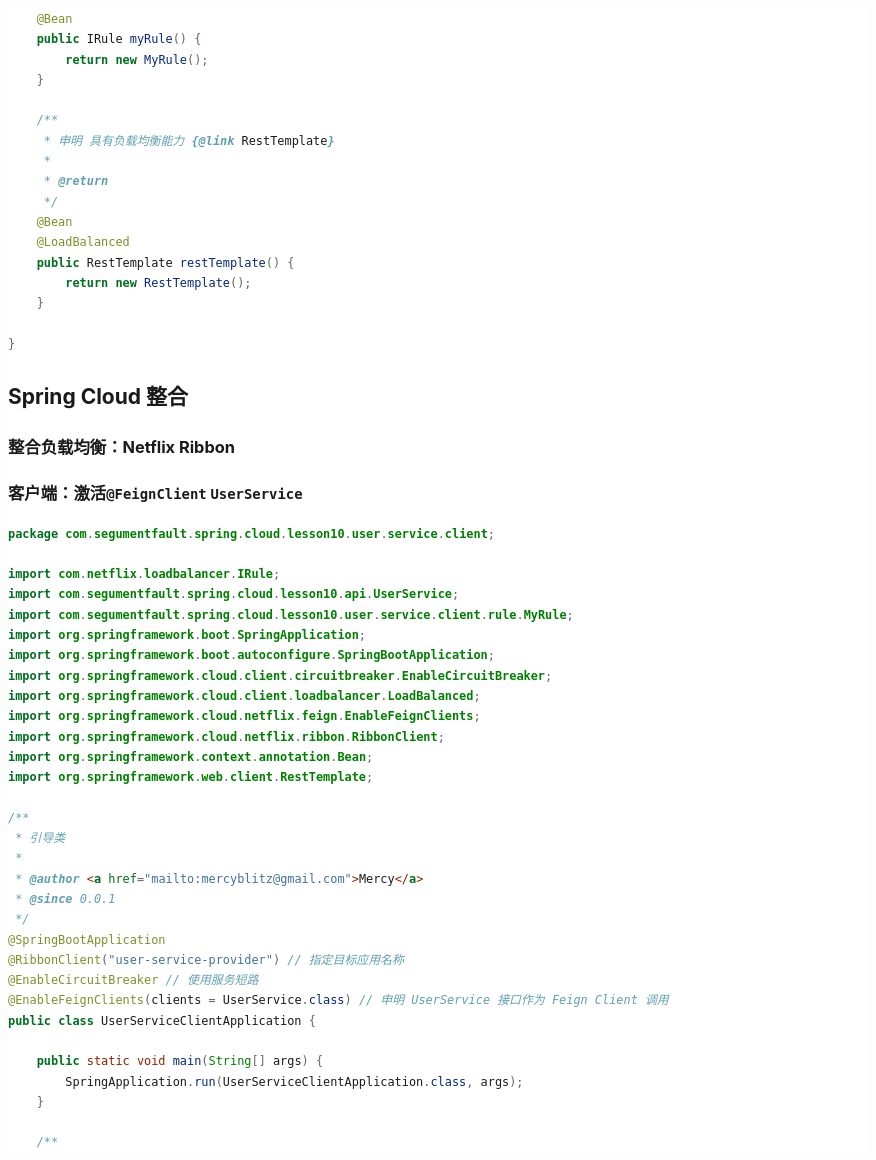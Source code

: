 ```java
    @Bean
    public IRule myRule() {
        return new MyRule();
    }

    /**
     * 申明 具有负载均衡能力 {@link RestTemplate}
     *
     * @return
     */
    @Bean
    @LoadBalanced
    public RestTemplate restTemplate() {
        return new RestTemplate();
    }

}
```



## Spring Cloud 整合





### 整合负载均衡：Netflix Ribbon





### 客户端：激活`@FeignClient` `UserService`

```java
package com.segumentfault.spring.cloud.lesson10.user.service.client;

import com.netflix.loadbalancer.IRule;
import com.segumentfault.spring.cloud.lesson10.api.UserService;
import com.segumentfault.spring.cloud.lesson10.user.service.client.rule.MyRule;
import org.springframework.boot.SpringApplication;
import org.springframework.boot.autoconfigure.SpringBootApplication;
import org.springframework.cloud.client.circuitbreaker.EnableCircuitBreaker;
import org.springframework.cloud.client.loadbalancer.LoadBalanced;
import org.springframework.cloud.netflix.feign.EnableFeignClients;
import org.springframework.cloud.netflix.ribbon.RibbonClient;
import org.springframework.context.annotation.Bean;
import org.springframework.web.client.RestTemplate;

/**
 * 引导类
 *
 * @author <a href="mailto:mercyblitz@gmail.com">Mercy</a>
 * @since 0.0.1
 */
@SpringBootApplication
@RibbonClient("user-service-provider") // 指定目标应用名称
@EnableCircuitBreaker // 使用服务短路
@EnableFeignClients(clients = UserService.class) // 申明 UserService 接口作为 Feign Client 调用
public class UserServiceClientApplication {

    public static void main(String[] args) {
        SpringApplication.run(UserServiceClientApplication.class, args);
    }

    /**
```